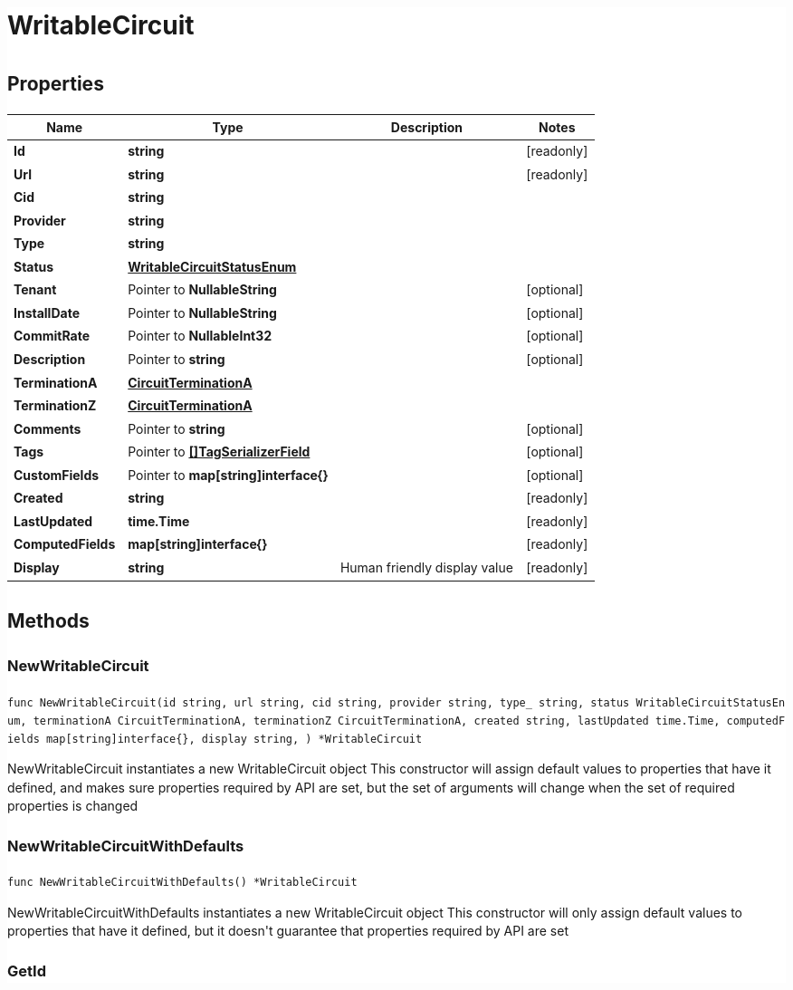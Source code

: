 # WritableCircuit

## Properties

Name | Type | Description | Notes
------------ | ------------- | ------------- | -------------
**Id** | **string** |  | [readonly] 
**Url** | **string** |  | [readonly] 
**Cid** | **string** |  | 
**Provider** | **string** |  | 
**Type** | **string** |  | 
**Status** | [**WritableCircuitStatusEnum**](WritableCircuitStatusEnum.md) |  | 
**Tenant** | Pointer to **NullableString** |  | [optional] 
**InstallDate** | Pointer to **NullableString** |  | [optional] 
**CommitRate** | Pointer to **NullableInt32** |  | [optional] 
**Description** | Pointer to **string** |  | [optional] 
**TerminationA** | [**CircuitTerminationA**](CircuitTerminationA.md) |  | 
**TerminationZ** | [**CircuitTerminationA**](CircuitTerminationA.md) |  | 
**Comments** | Pointer to **string** |  | [optional] 
**Tags** | Pointer to [**[]TagSerializerField**](TagSerializerField.md) |  | [optional] 
**CustomFields** | Pointer to **map[string]interface{}** |  | [optional] 
**Created** | **string** |  | [readonly] 
**LastUpdated** | **time.Time** |  | [readonly] 
**ComputedFields** | **map[string]interface{}** |  | [readonly] 
**Display** | **string** | Human friendly display value | [readonly] 

## Methods

### NewWritableCircuit

`func NewWritableCircuit(id string, url string, cid string, provider string, type_ string, status WritableCircuitStatusEnum, terminationA CircuitTerminationA, terminationZ CircuitTerminationA, created string, lastUpdated time.Time, computedFields map[string]interface{}, display string, ) *WritableCircuit`

NewWritableCircuit instantiates a new WritableCircuit object
This constructor will assign default values to properties that have it defined,
and makes sure properties required by API are set, but the set of arguments
will change when the set of required properties is changed

### NewWritableCircuitWithDefaults

`func NewWritableCircuitWithDefaults() *WritableCircuit`

NewWritableCircuitWithDefaults instantiates a new WritableCircuit object
This constructor will only assign default values to properties that have it defined,
but it doesn't guarantee that properties required by API are set

### GetId
